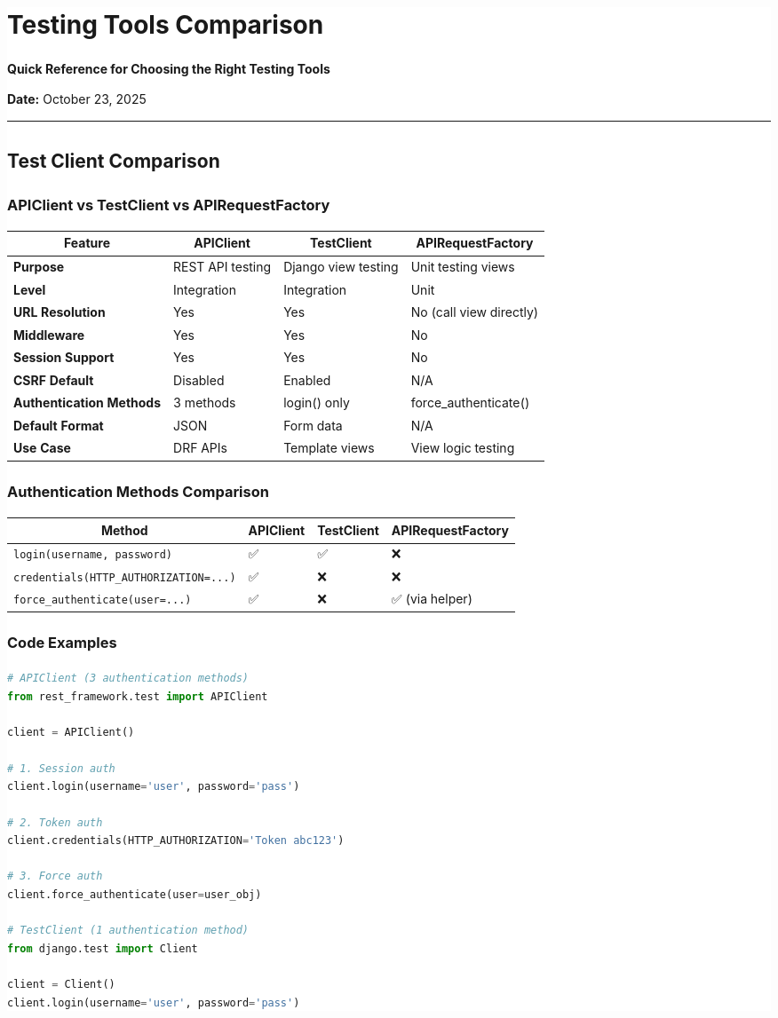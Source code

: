 # Testing Tools Comparison

**Quick Reference for Choosing the Right Testing Tools**

**Date:** October 23, 2025

---

## Test Client Comparison

### APIClient vs TestClient vs APIRequestFactory

| Feature | APIClient | TestClient | APIRequestFactory |
|---------|-----------|------------|-------------------|
| **Purpose** | REST API testing | Django view testing | Unit testing views |
| **Level** | Integration | Integration | Unit |
| **URL Resolution** | Yes | Yes | No (call view directly) |
| **Middleware** | Yes | Yes | No |
| **Session Support** | Yes | Yes | No |
| **CSRF Default** | Disabled | Enabled | N/A |
| **Authentication Methods** | 3 methods | login() only | force_authenticate() |
| **Default Format** | JSON | Form data | N/A |
| **Use Case** | DRF APIs | Template views | View logic testing |

### Authentication Methods Comparison

| Method | APIClient | TestClient | APIRequestFactory |
|--------|-----------|------------|-------------------|
| `login(username, password)` | ✅ | ✅ | ❌ |
| `credentials(HTTP_AUTHORIZATION=...)` | ✅ | ❌ | ❌ |
| `force_authenticate(user=...)` | ✅ | ❌ | ✅ (via helper) |

### Code Examples

```python
# APIClient (3 authentication methods)
from rest_framework.test import APIClient

client = APIClient()

# 1. Session auth
client.login(username='user', password='pass')

# 2. Token auth
client.credentials(HTTP_AUTHORIZATION='Token abc123')

# 3. Force auth
client.force_authenticate(user=user_obj)

# TestClient (1 authentication method)
from django.test import Client

client = Client()
client.login(username='user', password='pass')

```